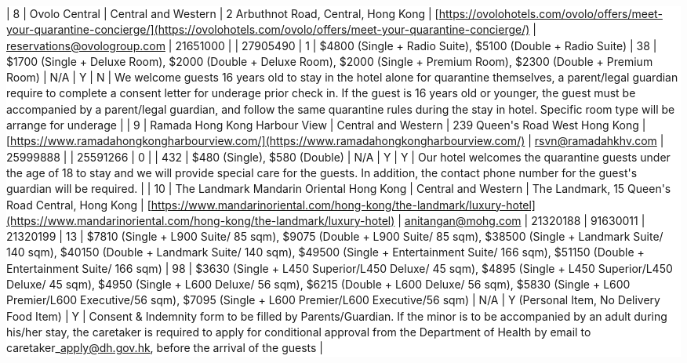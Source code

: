 | 8  | Ovolo Central                                           | Central and Western | 2 Arbuthnot Road, Central, Hong Kong                                        | [https://ovolohotels.com/ovolo/offers/meet-your-quarantine-concierge/](https://ovolohotels.com/ovolo/offers/meet-your-quarantine-concierge/)                                                                 | reservations@ovologroup.com                                                                   | 21651000 |             | 27905490 | 1                     | $4800 (Single + Radio Suite), $5100 (Double + Radio Suite)                                                                                                                                                                                                                                 | 38                       | $1700 (Single + Deluxe Room), $2000 (Double + Deluxe Room), $2000 (Single + Premium Room), $2300 (Double + Premium Room)                                                                                                                                                                                                                  | N/A                                                                                                                                | Y                                        | N                           | We welcome guests 16 years old to stay in the hotel alone for quarantine themselves, a parent/legal guardian require to complete a consent letter for underage prior check in. If the guest is 16 years old or younger, the guest must be accompanied by a parent/legal guardian, and follow the same quarantine rules during the stay in hotel. Specific room type will be arrange for underage                                                                      |
| 9  | Ramada Hong Kong Harbour View                           | Central and Western | 239 Queen's Road West Hong Kong                                             | [https://www.ramadahongkongharbourview.com/](https://www.ramadahongkongharbourview.com/)                                                                                                                     | rsvn@ramadahkhv.com                                                                           | 25999888 |             | 25591266 | 0                     |                                                                                                                                                                                                                                                                                            | 432                      | $480 (Single), $580 (Double)                                                                                                                                                                                                                                                                                                              | N/A                                                                                                                                | Y                                        | Y                           | Our hotel welcomes the quarantine guests under the age of 18 to stay and we will provide special care for the guests. In addition, the contact phone number for the guest's guardian will be required.                                                                                                                                                                                                                                                                |
| 10 | The Landmark Mandarin Oriental Hong Kong                | Central and Western | The Landmark, 15 Queen's Road Central, Hong Kong                            | [https://www.mandarinoriental.com/hong-kong/the-landmark/luxury-hotel](https://www.mandarinoriental.com/hong-kong/the-landmark/luxury-hotel)                                                                 | anitangan@mohg.com                                                                            | 21320188 | 91630011    | 21320199 | 13                    | $7810 (Single + L900 Suite/ 85 sqm), $9075 (Double + L900 Suite/ 85 sqm), $38500 (Single + Landmark Suite/ 140 sqm), $40150 (Double + Landmark Suite/ 140 sqm), $49500 (Single + Entertainment Suite/ 166 sqm), $51150 (Double + Entertainment Suite/ 166 sqm)                             | 98                       | $3630 (Single + L450 Superior/L450 Deluxe/ 45 sqm), $4895 (Single + L450 Superior/L450 Deluxe/ 45 sqm), $4950 (Single + L600 Deluxe/ 56 sqm), $6215 (Double + L600 Deluxe/ 56 sqm), $5830 (Single + L600 Premier/L600 Executive/56 sqm), $7095 (Single + L600 Premier/L600 Executive/56 sqm)                                              | N/A                                                                                                                                | Y (Personal Item, No Delivery Food Item) | Y                           | Consent & Indemnity form to be filled by Parents/Guardian. If the minor is to be accompanied by an adult during his/her stay, the caretaker is required to apply for conditional approval from the Department of Health by email to caretaker\_apply@dh.gov.hk, before the arrival of the guests                                                                                                                                                                      |